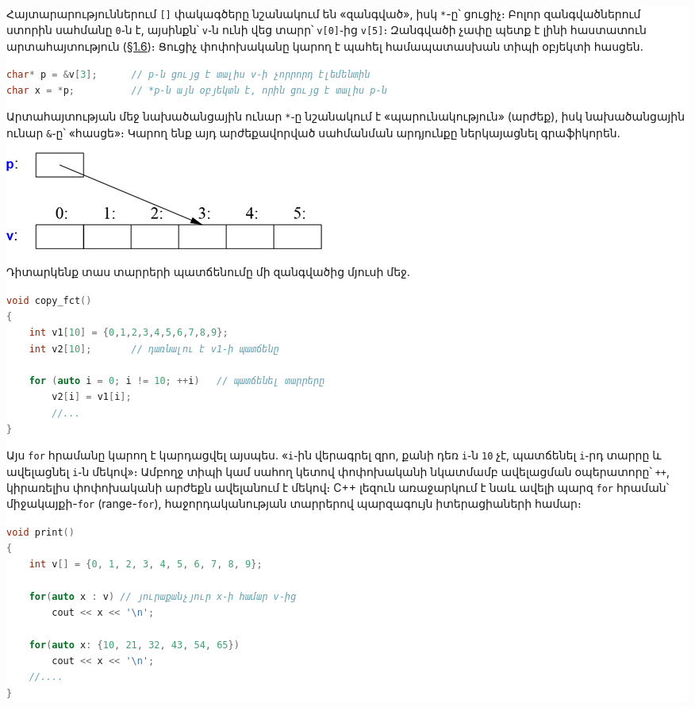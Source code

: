 Հայտարարություններում `[]` փակագծերը նշանակում են «զանգված», իսկ `*`-ը՝ ցուցիչ։ Բոլոր զանգվածներում ստորին սահմանը `0`֊ն է, այսինքն՝ `v`֊ն ունի վեց տարր՝ `v[0]`֊ից `v[5]`։ Զանգվածի  չափը պետք է լինի հաստատուն արտահայտություն ([§1.6](#Հաստատուններ))։ Ցուցիչ փոփոխականը կարող է պահել համապատասխան տիպի օբյեկտի հասցեն․

````C++
char* p = &v[3];      // p-ն ցույց է տալիս v֊ի չորրորդ էլեմենտին
char x = *p;          // *p-ն այն օբյեկտն է, որին ցույց է տալիս p-ն
````

Արտահայտության մեջ նախածանցային ունար `*`֊ը նշանակում է «պարունակություն» (արժեք), իսկ նախածանցային ունար `&`֊ը՝ «հասցե»։ Կարող ենք այդ արժեքավորված սահմանման արդյունքը ներկայացնել գրաֆիկորեն․

![](images/image-003.jpeg)

Դիտարկենք տաս տարրերի պատճենումը մի զանգվածից մյուսի մեջ․

````C++
void copy_fct()
{
    int v1[10] = {0,1,2,3,4,5,6,7,8,9};
    int v2[10];       // դառնալու է v1-ի պատճենը

    for (auto i = 0; i != 10; ++i)   // պատճենել տարրերը
        v2[i] = v1[i];
        //...
}
````

Այս `for` հրամանը կարող է կարդացվել այսպես․ «`i`֊ին վերագրել զրո, քանի դեռ `i`֊ն `10` չէ, պատճենել `i`֊րդ տարրը և ավելացնել `i`֊ն մեկով»։ Ամբողջ տիպի կամ սահող կետով փոփոխականի նկատմամբ ավելացման օպերատորը՝ `++`, կիրառելիս  փոփոխականի արժեքն ավելանում է մեկով։ C++ լեզուն առաջարկում է նաև ավելի պարզ `for` հրաման՝ միջակայքի-`for` (range-`for`), հաջորդականության տարրերով պարզագույն իտերացիաների համար։

````C++
void print()
{
    int v[] = {0, 1, 2, 3, 4, 5, 6, 7, 8, 9};

    for(auto x : v) // յուրաքանչյուր x֊ի համար v֊ից
        cout << x << '\n';

    for(auto x: {10, 21, 32, 43, 54, 65})
        cout << x << '\n';
    //....
}
````
